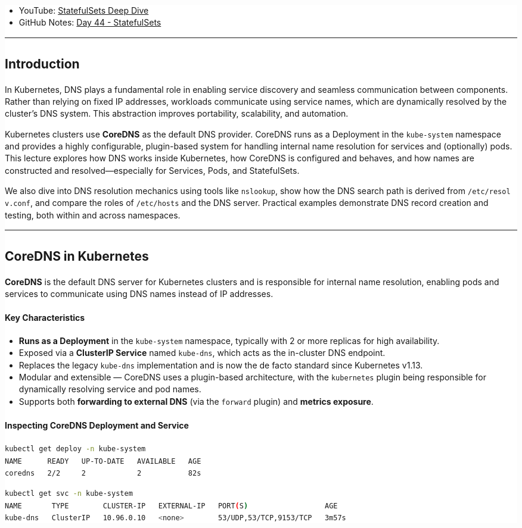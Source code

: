    * YouTube: [StatefulSets Deep Dive](https://www.youtube.com/watch?v=ES48aMk4Gys&ab_channel=CloudWithVarJosh)
   * GitHub Notes: [Day 44 - StatefulSets](https://github.com/CloudWithVarJosh/CKA-Certification-Course-2025/tree/main/Day%2044)

---

## Introduction

In Kubernetes, DNS plays a fundamental role in enabling service discovery and seamless communication between components. Rather than relying on fixed IP addresses, workloads communicate using service names, which are dynamically resolved by the cluster’s DNS system. This abstraction improves portability, scalability, and automation.

Kubernetes clusters use **CoreDNS** as the default DNS provider. CoreDNS runs as a Deployment in the `kube-system` namespace and provides a highly configurable, plugin-based system for handling internal name resolution for services and (optionally) pods. This lecture explores how DNS works inside Kubernetes, how CoreDNS is configured and behaves, and how names are constructed and resolved—especially for Services, Pods, and StatefulSets.

We also dive into DNS resolution mechanics using tools like `nslookup`, show how the DNS search path is derived from `/etc/resolv.conf`, and compare the roles of `/etc/hosts` and the DNS server. Practical examples demonstrate DNS record creation and testing, both within and across namespaces.


---

## CoreDNS in Kubernetes

**CoreDNS** is the default DNS server for Kubernetes clusters and is responsible for internal name resolution, enabling pods and services to communicate using DNS names instead of IP addresses.

#### Key Characteristics

* **Runs as a Deployment** in the `kube-system` namespace, typically with 2 or more replicas for high availability.
* Exposed via a **ClusterIP Service** named `kube-dns`, which acts as the in-cluster DNS endpoint.
* Replaces the legacy `kube-dns` implementation and is now the de facto standard since Kubernetes v1.13.
* Modular and extensible — CoreDNS uses a plugin-based architecture, with the `kubernetes` plugin being responsible for dynamically resolving service and pod names.
* Supports both **forwarding to external DNS** (via the `forward` plugin) and **metrics exposure**.

#### Inspecting CoreDNS Deployment and Service

```bash
kubectl get deploy -n kube-system
NAME      READY   UP-TO-DATE   AVAILABLE   AGE
coredns   2/2     2            2           82s
```

```bash
kubectl get svc -n kube-system
NAME       TYPE        CLUSTER-IP   EXTERNAL-IP   PORT(S)                  AGE
kube-dns   ClusterIP   10.96.0.10   <none>        53/UDP,53/TCP,9153/TCP   3m57s
```
